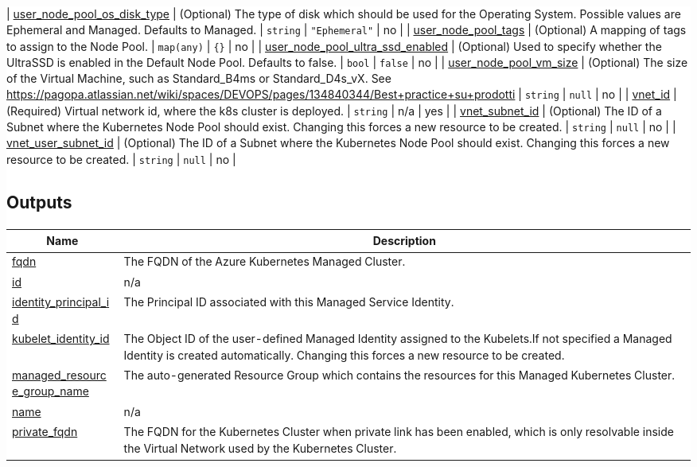 | <a name="input_user_node_pool_os_disk_type"></a> [user\_node\_pool\_os\_disk\_type](#input\_user\_node\_pool\_os\_disk\_type) | (Optional) The type of disk which should be used for the Operating System. Possible values are Ephemeral and Managed. Defaults to Managed. | `string` | `"Ephemeral"` | no |
| <a name="input_user_node_pool_tags"></a> [user\_node\_pool\_tags](#input\_user\_node\_pool\_tags) | (Optional) A mapping of tags to assign to the Node Pool. | `map(any)` | `{}` | no |
| <a name="input_user_node_pool_ultra_ssd_enabled"></a> [user\_node\_pool\_ultra\_ssd\_enabled](#input\_user\_node\_pool\_ultra\_ssd\_enabled) | (Optional) Used to specify whether the UltraSSD is enabled in the Default Node Pool. Defaults to false. | `bool` | `false` | no |
| <a name="input_user_node_pool_vm_size"></a> [user\_node\_pool\_vm\_size](#input\_user\_node\_pool\_vm\_size) | (Optional) The size of the Virtual Machine, such as Standard\_B4ms or Standard\_D4s\_vX. See https://pagopa.atlassian.net/wiki/spaces/DEVOPS/pages/134840344/Best+practice+su+prodotti | `string` | `null` | no |
| <a name="input_vnet_id"></a> [vnet\_id](#input\_vnet\_id) | (Required) Virtual network id, where the k8s cluster is deployed. | `string` | n/a | yes |
| <a name="input_vnet_subnet_id"></a> [vnet\_subnet\_id](#input\_vnet\_subnet\_id) | (Optional) The ID of a Subnet where the Kubernetes Node Pool should exist. Changing this forces a new resource to be created. | `string` | `null` | no |
| <a name="input_vnet_user_subnet_id"></a> [vnet\_user\_subnet\_id](#input\_vnet\_user\_subnet\_id) | (Optional) The ID of a Subnet where the Kubernetes Node Pool should exist. Changing this forces a new resource to be created. | `string` | `null` | no |

## Outputs

| Name | Description |
|------|-------------|
| <a name="output_fqdn"></a> [fqdn](#output\_fqdn) | The FQDN of the Azure Kubernetes Managed Cluster. |
| <a name="output_id"></a> [id](#output\_id) | n/a |
| <a name="output_identity_principal_id"></a> [identity\_principal\_id](#output\_identity\_principal\_id) | The Principal ID associated with this Managed Service Identity. |
| <a name="output_kubelet_identity_id"></a> [kubelet\_identity\_id](#output\_kubelet\_identity\_id) | The Object ID of the user-defined Managed Identity assigned to the Kubelets.If not specified a Managed Identity is created automatically. Changing this forces a new resource to be created. |
| <a name="output_managed_resource_group_name"></a> [managed\_resource\_group\_name](#output\_managed\_resource\_group\_name) | The auto-generated Resource Group which contains the resources for this Managed Kubernetes Cluster. |
| <a name="output_name"></a> [name](#output\_name) | n/a |
| <a name="output_private_fqdn"></a> [private\_fqdn](#output\_private\_fqdn) | The FQDN for the Kubernetes Cluster when private link has been enabled, which is only resolvable inside the Virtual Network used by the Kubernetes Cluster. |

